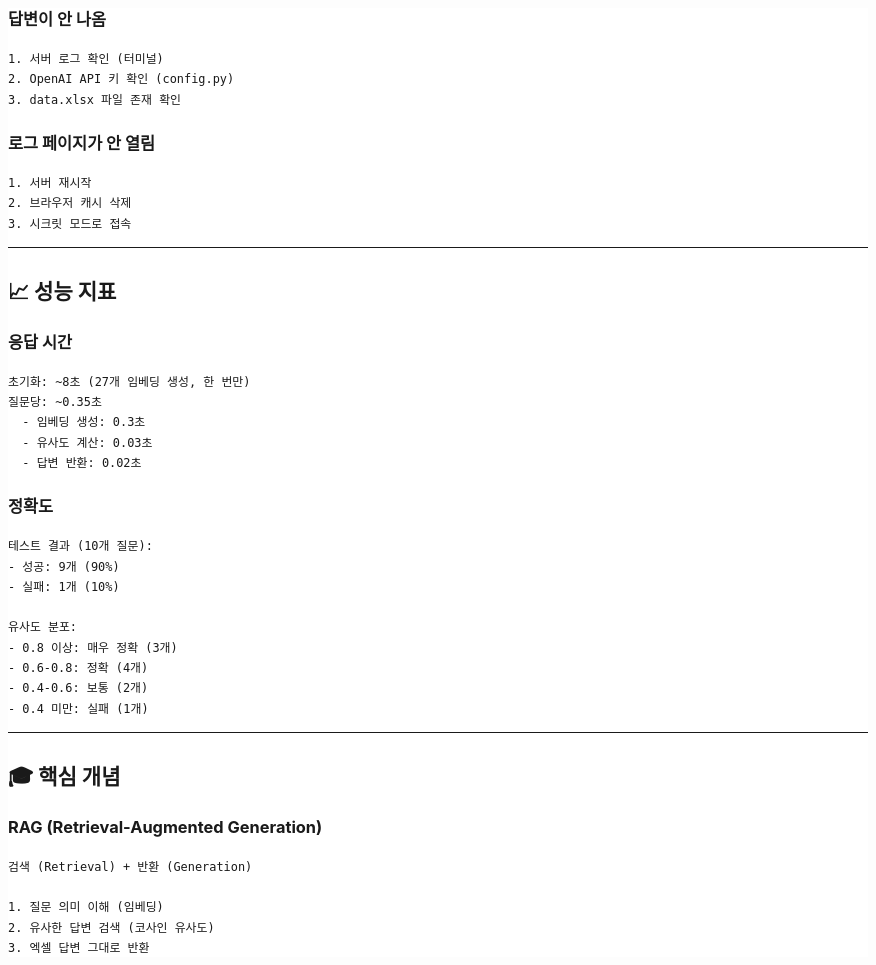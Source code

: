 ### 답변이 안 나옴
```
1. 서버 로그 확인 (터미널)
2. OpenAI API 키 확인 (config.py)
3. data.xlsx 파일 존재 확인
```

### 로그 페이지가 안 열림
```
1. 서버 재시작
2. 브라우저 캐시 삭제
3. 시크릿 모드로 접속
```

---

## 📈 성능 지표

### 응답 시간
```
초기화: ~8초 (27개 임베딩 생성, 한 번만)
질문당: ~0.35초
  - 임베딩 생성: 0.3초
  - 유사도 계산: 0.03초
  - 답변 반환: 0.02초
```

### 정확도
```
테스트 결과 (10개 질문):
- 성공: 9개 (90%)
- 실패: 1개 (10%)

유사도 분포:
- 0.8 이상: 매우 정확 (3개)
- 0.6-0.8: 정확 (4개)
- 0.4-0.6: 보통 (2개)
- 0.4 미만: 실패 (1개)
```

---

## 🎓 핵심 개념

### RAG (Retrieval-Augmented Generation)
```
검색 (Retrieval) + 반환 (Generation)

1. 질문 의미 이해 (임베딩)
2. 유사한 답변 검색 (코사인 유사도)
3. 엑셀 답변 그대로 반환
```
